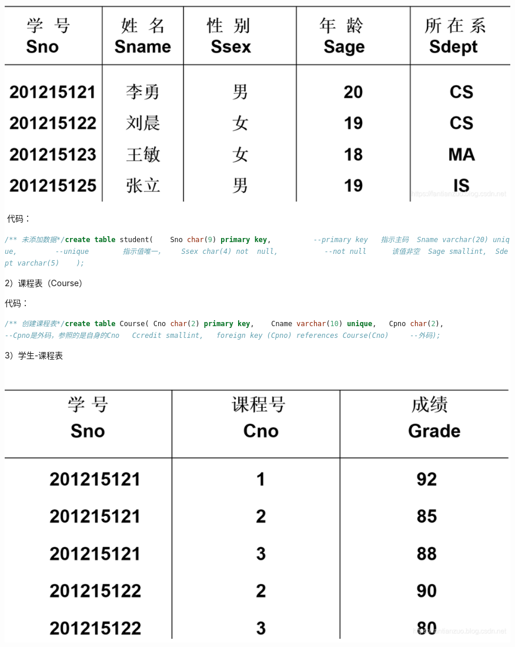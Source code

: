 ![](images/WEBRESOURCE01696481915653截图.png)

 代码：

```sql
/** 未添加数据*/create table student(	Sno char(9) primary key,          --primary key   指示主码	Sname varchar(20) unique,         --unique        指示值唯一，	Ssex char(4) not  null,           --not null      该值非空	Sage smallint,	Sdept varchar(5)	);
```

2）课程表（Course）

[](https://github.com/zcxhaha/DataBaseNote/blob/master/img/201903132.png)

代码：

```sql
/** 创建课程表*/create table Course(	Cno char(2) primary key,	Cname varchar(10) unique,	Cpno char(2),                --Cpno是外码，参照的是自身的Cno	Ccredit smallint,	foreign key (Cpno) references Course(Cno)     --外码);
```

3）学生-课程表

 

![](images/WEBRESOURCEdd139766bfceb9b54b6157a170f2276estickPicture.png)
